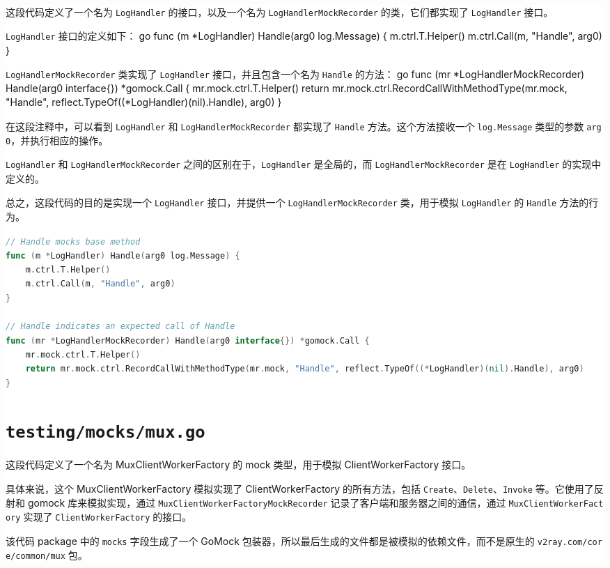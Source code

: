 
这段代码定义了一个名为 `LogHandler` 的接口，以及一个名为 `LogHandlerMockRecorder` 的类，它们都实现了 `LogHandler` 接口。

`LogHandler` 接口的定义如下：
go
func (m *LogHandler) Handle(arg0 log.Message) {
	m.ctrl.T.Helper()
	m.ctrl.Call(m, "Handle", arg0)
}


`LogHandlerMockRecorder` 类实现了 `LogHandler` 接口，并且包含一个名为 `Handle` 的方法：
go
func (mr *LogHandlerMockRecorder) Handle(arg0 interface{}) *gomock.Call {
	mr.mock.ctrl.T.Helper()
	return mr.mock.ctrl.RecordCallWithMethodType(mr.mock, "Handle", reflect.TypeOf((*LogHandler)(nil).Handle), arg0)
}


在这段注释中，可以看到 `LogHandler` 和 `LogHandlerMockRecorder` 都实现了 `Handle` 方法。这个方法接收一个 `log.Message` 类型的参数 `arg0`，并执行相应的操作。

`LogHandler` 和 `LogHandlerMockRecorder` 之间的区别在于，`LogHandler` 是全局的，而 `LogHandlerMockRecorder` 是在 `LogHandler` 的实现中定义的。

总之，这段代码的目的是实现一个 `LogHandler` 接口，并提供一个 `LogHandlerMockRecorder` 类，用于模拟 `LogHandler` 的 `Handle` 方法的行为。


```go
// Handle mocks base method
func (m *LogHandler) Handle(arg0 log.Message) {
	m.ctrl.T.Helper()
	m.ctrl.Call(m, "Handle", arg0)
}

// Handle indicates an expected call of Handle
func (mr *LogHandlerMockRecorder) Handle(arg0 interface{}) *gomock.Call {
	mr.mock.ctrl.T.Helper()
	return mr.mock.ctrl.RecordCallWithMethodType(mr.mock, "Handle", reflect.TypeOf((*LogHandler)(nil).Handle), arg0)
}

```

# `testing/mocks/mux.go`

这段代码定义了一个名为 MuxClientWorkerFactory 的 mock 类型，用于模拟 ClientWorkerFactory 接口。

具体来说，这个 MuxClientWorkerFactory 模拟实现了 ClientWorkerFactory 的所有方法，包括 `Create`、`Delete`、`Invoke` 等。它使用了反射和 gomock 库来模拟实现，通过 `MuxClientWorkerFactoryMockRecorder` 记录了客户端和服务器之间的通信，通过 `MuxClientWorkerFactory` 实现了 `ClientWorkerFactory` 的接口。

该代码 package 中的 `mocks` 字段生成了一个 GoMock 包装器，所以最后生成的文件都是被模拟的依赖文件，而不是原生的 `v2ray.com/core/common/mux` 包。

